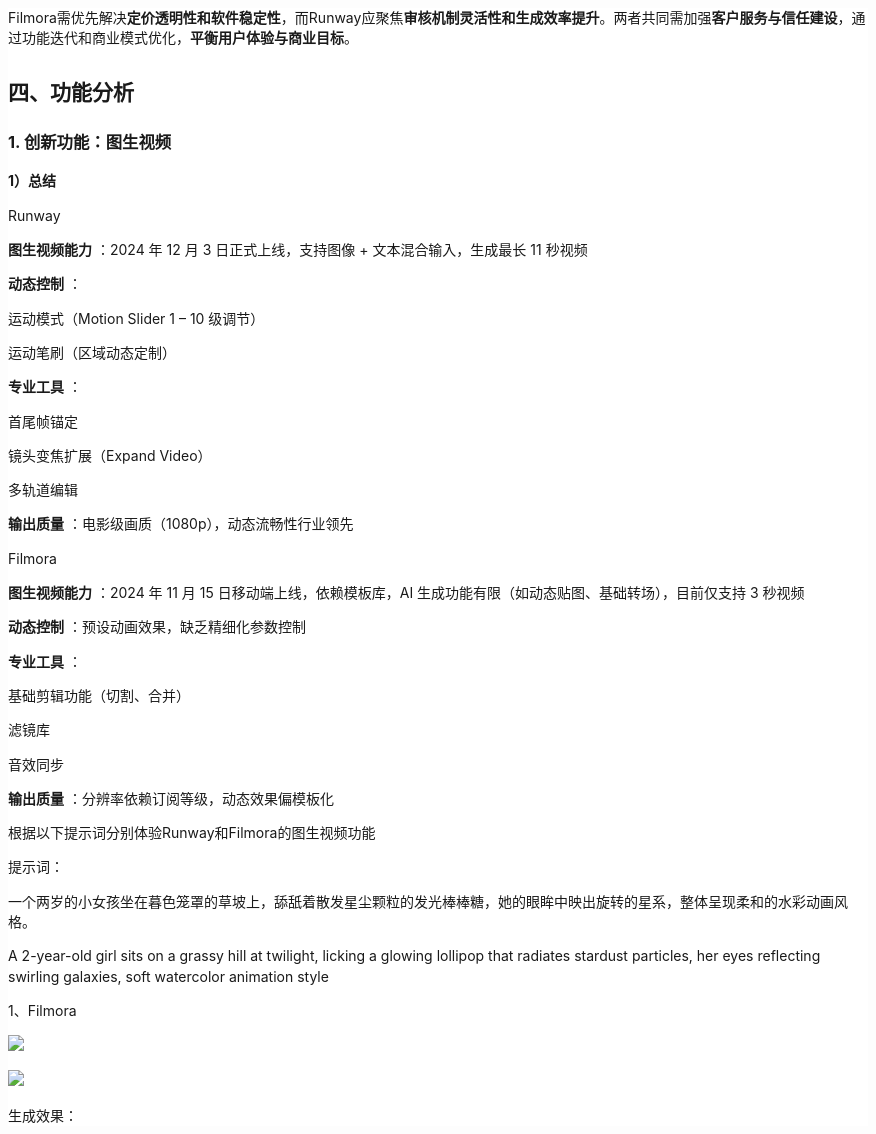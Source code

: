 Filmora需优先解决**定价透明性和软件稳定性**，而Runway应聚焦**审核机制灵活性和生成效率提升**。两者共同需加强**客户服务与信任建设**，通过功能迭代和商业模式优化，**平衡用户体验与商业目标**。

## 四、功能分析

### 1\. 创新功能：图生视频

**1）总结**

Runway

**图生视频能力** ：2024 年 12 月 3 日正式上线，支持图像 + 文本混合输入，生成最长 11 秒视频

**动态控制** ：

运动模式（Motion Slider 1 – 10 级调节）

运动笔刷（区域动态定制）

**专业工具** ：

首尾帧锚定

镜头变焦扩展（Expand Video）

多轨道编辑

**输出质量** ：电影级画质（1080p），动态流畅性行业领先

Filmora

**图生视频能力** ：2024 年 11 月 15 日移动端上线，依赖模板库，AI 生成功能有限（如动态贴图、基础转场），目前仅支持 3 秒视频

**动态控制** ：预设动画效果，缺乏精细化参数控制

**专业工具** ：

基础剪辑功能（切割、合并）

滤镜库

音效同步

**输出质量** ：分辨率依赖订阅等级，动态效果偏模板化

根据以下提示词分别体验Runway和Filmora的图生视频功能

提示词：

一个两岁的小女孩坐在暮色笼罩的草坡上，舔舐着散发星尘颗粒的发光棒棒糖，她的眼眸中映出旋转的星系，整体呈现柔和的水彩动画风格。

A 2-year-old girl sits on a grassy hill at twilight, licking a glowing lollipop that radiates stardust particles, her eyes reflecting swirling galaxies, soft watercolor animation style

1、Filmora

![](https://image.woshipm.com/2025/03/25/416b95a6-0971-11f0-96a9-00163e09d72f.png)

![](https://image.woshipm.com/2025/03/25/525dc352-0971-11f0-9ecb-00163e09d72f.png)

生成效果：
